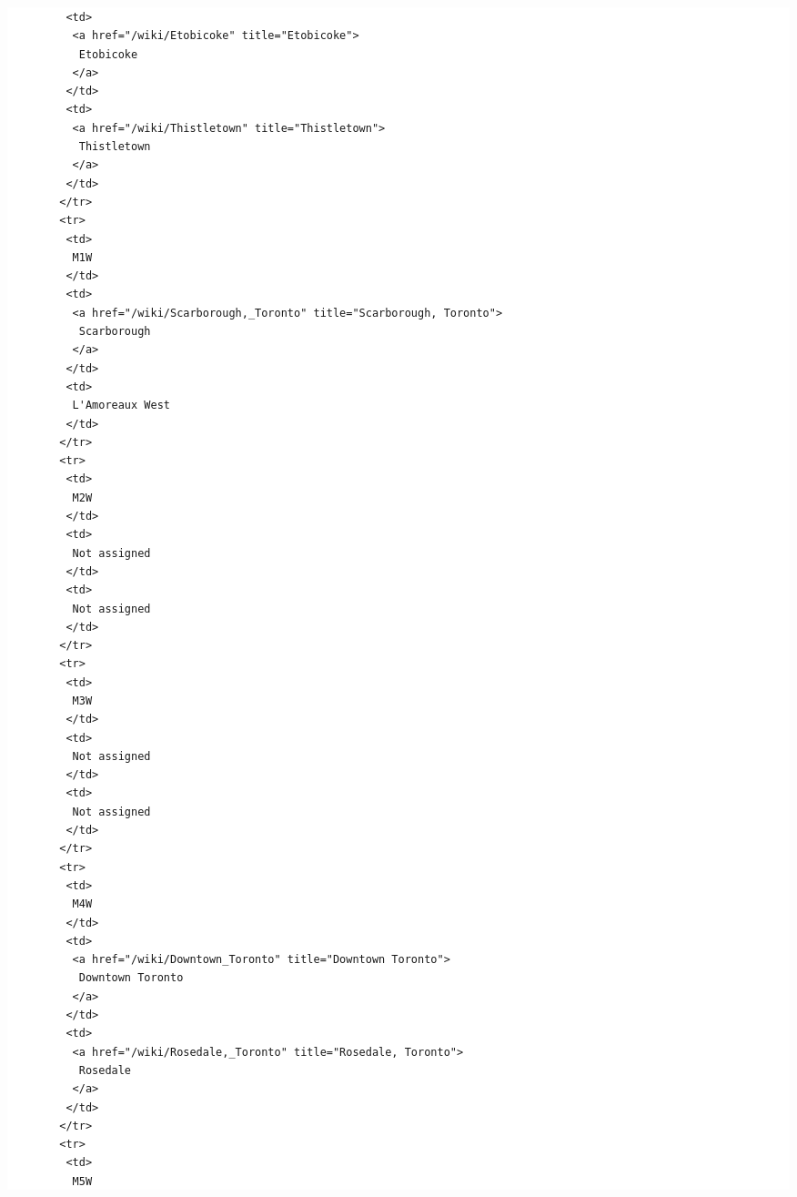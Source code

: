              <td>
              <a href="/wiki/Etobicoke" title="Etobicoke">
               Etobicoke
              </a>
             </td>
             <td>
              <a href="/wiki/Thistletown" title="Thistletown">
               Thistletown
              </a>
             </td>
            </tr>
            <tr>
             <td>
              M1W
             </td>
             <td>
              <a href="/wiki/Scarborough,_Toronto" title="Scarborough, Toronto">
               Scarborough
              </a>
             </td>
             <td>
              L'Amoreaux West
             </td>
            </tr>
            <tr>
             <td>
              M2W
             </td>
             <td>
              Not assigned
             </td>
             <td>
              Not assigned
             </td>
            </tr>
            <tr>
             <td>
              M3W
             </td>
             <td>
              Not assigned
             </td>
             <td>
              Not assigned
             </td>
            </tr>
            <tr>
             <td>
              M4W
             </td>
             <td>
              <a href="/wiki/Downtown_Toronto" title="Downtown Toronto">
               Downtown Toronto
              </a>
             </td>
             <td>
              <a href="/wiki/Rosedale,_Toronto" title="Rosedale, Toronto">
               Rosedale
              </a>
             </td>
            </tr>
            <tr>
             <td>
              M5W